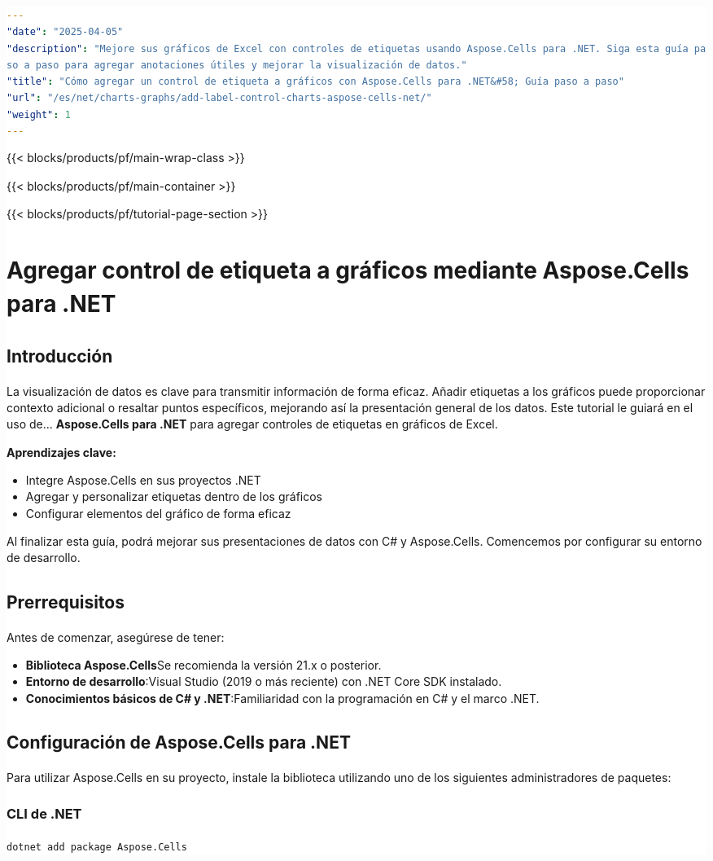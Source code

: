 ```yaml
---
"date": "2025-04-05"
"description": "Mejore sus gráficos de Excel con controles de etiquetas usando Aspose.Cells para .NET. Siga esta guía paso a paso para agregar anotaciones útiles y mejorar la visualización de datos."
"title": "Cómo agregar un control de etiqueta a gráficos con Aspose.Cells para .NET&#58; Guía paso a paso"
"url": "/es/net/charts-graphs/add-label-control-charts-aspose-cells-net/"
"weight": 1
---
```


{{< blocks/products/pf/main-wrap-class >}}

{{< blocks/products/pf/main-container >}}

{{< blocks/products/pf/tutorial-page-section >}}


# Agregar control de etiqueta a gráficos mediante Aspose.Cells para .NET

## Introducción

La visualización de datos es clave para transmitir información de forma eficaz. Añadir etiquetas a los gráficos puede proporcionar contexto adicional o resaltar puntos específicos, mejorando así la presentación general de los datos. Este tutorial le guiará en el uso de... **Aspose.Cells para .NET** para agregar controles de etiquetas en gráficos de Excel.

**Aprendizajes clave:**
- Integre Aspose.Cells en sus proyectos .NET
- Agregar y personalizar etiquetas dentro de los gráficos
- Configurar elementos del gráfico de forma eficaz

Al finalizar esta guía, podrá mejorar sus presentaciones de datos con C# y Aspose.Cells. Comencemos por configurar su entorno de desarrollo.

## Prerrequisitos

Antes de comenzar, asegúrese de tener:
- **Biblioteca Aspose.Cells**Se recomienda la versión 21.x o posterior.
- **Entorno de desarrollo**:Visual Studio (2019 o más reciente) con .NET Core SDK instalado.
- **Conocimientos básicos de C# y .NET**:Familiaridad con la programación en C# y el marco .NET.

## Configuración de Aspose.Cells para .NET

Para utilizar Aspose.Cells en su proyecto, instale la biblioteca utilizando uno de los siguientes administradores de paquetes:

### CLI de .NET
```bash
dotnet add package Aspose.Cells
```
